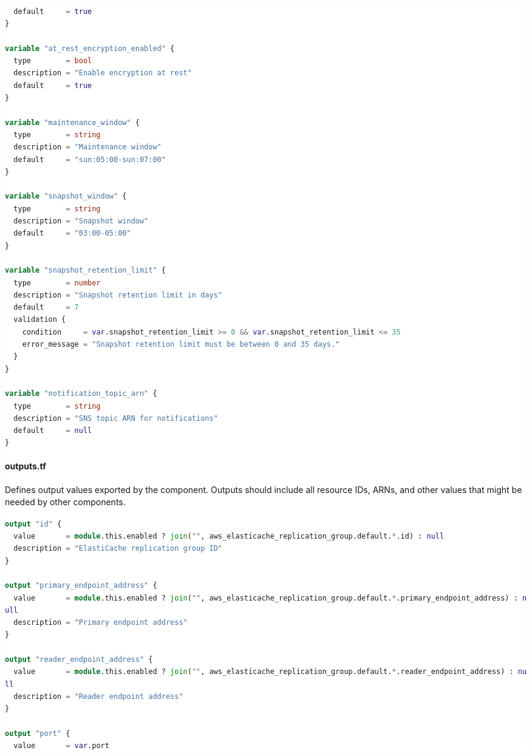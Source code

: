 ```terraform
  default     = true
}

variable "at_rest_encryption_enabled" {
  type        = bool
  description = "Enable encryption at rest"
  default     = true
}

variable "maintenance_window" {
  type        = string
  description = "Maintenance window"
  default     = "sun:05:00-sun:07:00"
}

variable "snapshot_window" {
  type        = string
  description = "Snapshot window"
  default     = "03:00-05:00"
}

variable "snapshot_retention_limit" {
  type        = number
  description = "Snapshot retention limit in days"
  default     = 7
  validation {
    condition     = var.snapshot_retention_limit >= 0 && var.snapshot_retention_limit <= 35
    error_message = "Snapshot retention limit must be between 0 and 35 days."
  }
}

variable "notification_topic_arn" {
  type        = string
  description = "SNS topic ARN for notifications"
  default     = null
}
```

#### outputs.tf

Defines output values exported by the component. Outputs should include all resource IDs, ARNs, and other values that might be needed by other components.

```terraform
output "id" {
  value       = module.this.enabled ? join("", aws_elasticache_replication_group.default.*.id) : null
  description = "ElastiCache replication group ID"
}

output "primary_endpoint_address" {
  value       = module.this.enabled ? join("", aws_elasticache_replication_group.default.*.primary_endpoint_address) : null
  description = "Primary endpoint address"
}

output "reader_endpoint_address" {
  value       = module.this.enabled ? join("", aws_elasticache_replication_group.default.*.reader_endpoint_address) : null
  description = "Reader endpoint address"
}

output "port" {
  value       = var.port
```